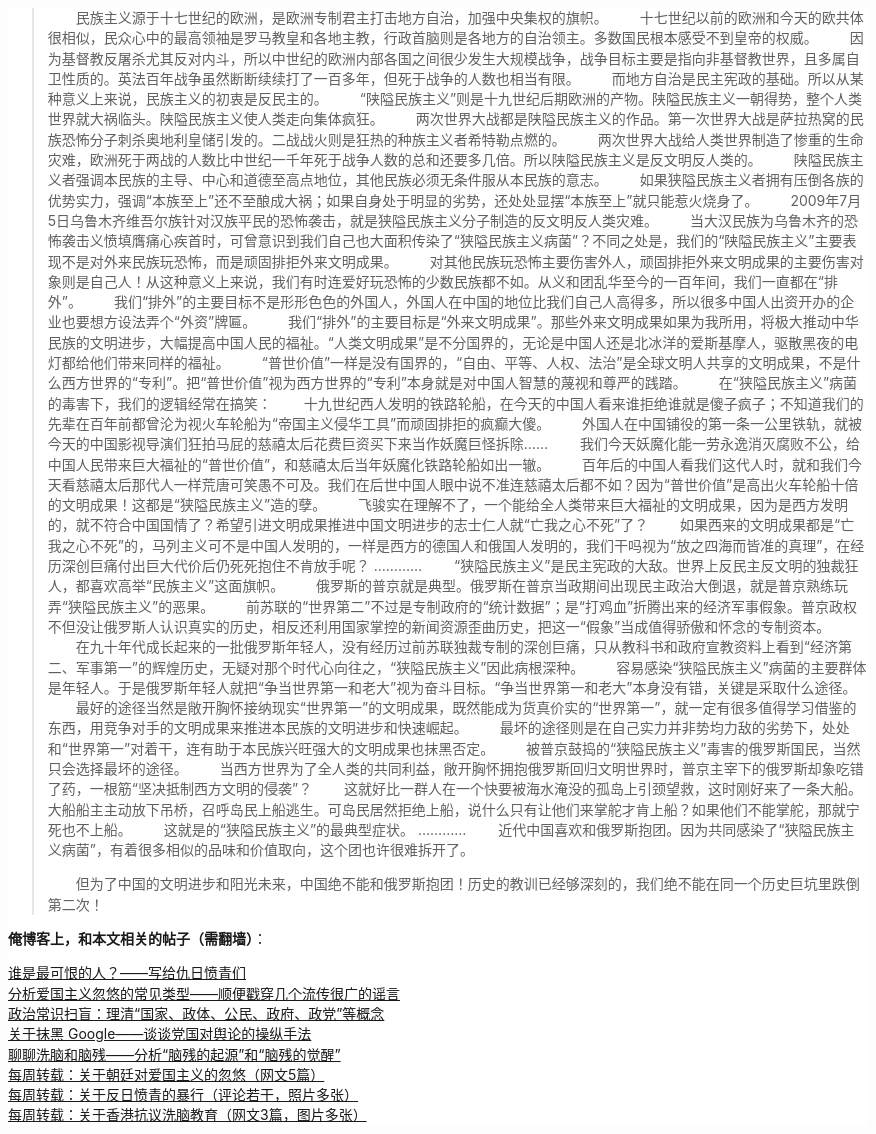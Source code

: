   

> 　　民族主义源于十七世纪的欧洲，是欧洲专制君主打击地方自治，加强中央集权的旗帜。 　　十七世纪以前的欧洲和今天的欧共体很相似，民众心中的最高领袖是罗马教皇和各地主教，行政首脑则是各地方的自治领主。多数国民根本感受不到皇帝的权威。 　　因为基督教反屠杀尤其反对内斗，所以中世纪的欧洲内部各国之间很少发生大规模战争，战争目标主要是指向非基督教世界，且多属自卫性质的。英法百年战争虽然断断续续打了一百多年，但死于战争的人数也相当有限。 　　而地方自治是民主宪政的基础。所以从某种意义上来说，民族主义的初衷是反民主的。 　　“陕隘民族主义”则是十九世纪后期欧洲的产物。陕隘民族主义一朝得势，整个人类世界就大祸临头。陕隘民族主义使人类走向集体疯狂。 　　两次世界大战都是陕隘民族主义的作品。第一次世界大战是萨拉热窝的民族恐怖分子刺杀奥地利皇储引发的。二战战火则是狂热的种族主义者希特勒点燃的。 　　两次世界大战给人类世界制造了惨重的生命灾难，欧洲死于两战的人数比中世纪一千年死于战争人数的总和还要多几倍。所以陕隘民族主义是反文明反人类的。 　　陕隘民族主义者强调本民族的主导、中心和道德至高点地位，其他民族必须无条件服从本民族的意志。 　　如果狭隘民族主义者拥有压倒各族的优势实力，强调“本族至上”还不至酿成大祸；如果自身处于明显的劣势，还处处显摆“本族至上”就只能惹火烧身了。 　　2009年7月5日乌鲁木齐维吾尔族针对汉族平民的恐怖袭击，就是狭隘民族主义分子制造的反文明反人类灾难。 　　当大汉民族为乌鲁木齐的恐怖袭击义愤填膺痛心疾首时，可曾意识到我们自己也大面积传染了“狭隘民族主义病菌”？不同之处是，我们的“陕隘民族主义”主要表现不是对外来民族玩恐怖，而是顽固排拒外来文明成果。 　　对其他民族玩恐怖主要伤害外人，顽固排拒外来文明成果的主要伤害对象则是自己人！从这种意义上来说，我们有时连爱好玩恐怖的少数民族都不如。从义和团乱华至今的一百年间，我们一直都在“排外”。 　　我们“排外”的主要目标不是形形色色的外国人，外国人在中国的地位比我们自己人高得多，所以很多中国人出资开办的企业也要想方设法弄个“外资”牌匾。 　　我们“排外”的主要目标是“外来文明成果”。那些外来文明成果如果为我所用，将极大推动中华民族的文明进步，大幅提高中国人民的福祉。“人类文明成果”是不分国界的，无论是中国人还是北冰洋的爱斯基摩人，驱散黑夜的电灯都给他们带来同样的福祉。 　　“普世价值”一样是没有国界的，“自由、平等、人权、法治”是全球文明人共享的文明成果，不是什么西方世界的“专利”。把“普世价值”视为西方世界的“专利”本身就是对中国人智慧的蔑视和尊严的践踏。 　　在“狭隘民族主义”病菌的毒害下，我们的逻辑经常在搞笑： 　　十九世纪西人发明的铁路轮船，在今天的中国人看来谁拒绝谁就是傻子疯子；不知道我们的先辈在百年前都曾沦为视火车轮船为“帝国主义侵华工具”而顽固排拒的疯癫大傻。 　　外国人在中国铺役的第一条一公里铁轨，就被今天的中国影视导演们狂拍马屁的慈禧太后花费巨资买下来当作妖魔巨怪拆除…… 　　我们今天妖魔化能一劳永逸消灭腐败不公，给中国人民带来巨大福祉的“普世价值”，和慈禧太后当年妖魔化铁路轮船如出一辙。 　　百年后的中国人看我们这代人时，就和我们今天看慈禧太后那代人一样荒唐可笑愚不可及。我们在后世中国人眼中说不准连慈禧太后都不如？因为“普世价值”是高出火车轮船十倍的文明成果！这都是“狭隘民族主义”造的孽。 　　飞骏实在理解不了，一个能给全人类带来巨大福祉的文明成果，因为是西方发明的，就不符合中国国情了？希望引进文明成果推进中国文明进步的志士仁人就“亡我之心不死”了？ 　　如果西来的文明成果都是“亡我之心不死”的，马列主义可不是中国人发明的，一样是西方的德国人和俄国人发明的，我们干吗视为“放之四海而皆准的真理”，在经历深创巨痛付出巨大代价后仍死死抱住不肯放手呢？ ………… 　　“狭隘民族主义”是民主宪政的大敌。世界上反民主反文明的独裁狂人，都喜欢高举“民族主义”这面旗帜。 　　俄罗斯的普京就是典型。俄罗斯在普京当政期间出现民主政治大倒退，就是普京熟练玩弄“狭隘民族主义”的恶果。 　　前苏联的“世界第二”不过是专制政府的“统计数据”；是“打鸡血”折腾出来的经济军事假象。普京政权不但没让俄罗斯人认识真实的历史，相反还利用国家掌控的新闻资源歪曲历史，把这一“假象”当成值得骄傲和怀念的专制资本。 　　在九十年代成长起来的一批俄罗斯年轻人，没有经历过前苏联独裁专制的深创巨痛，只从教科书和政府宣教资料上看到“经济第二、军事第一”的辉煌历史，无疑对那个时代心向往之，“狭隘民族主义”因此病根深种。 　　容易感染“狭隘民族主义”病菌的主要群体是年轻人。于是俄罗斯年轻人就把“争当世界第一和老大”视为奋斗目标。“争当世界第一和老大”本身没有错，关键是采取什么途径。 　　最好的途径当然是敞开胸怀接纳现实“世界第一”的文明成果，既然能成为货真价实的“世界第一”，就一定有很多值得学习借鉴的东西，用竞争对手的文明成果来推进本民族的文明进步和快速崛起。 　　最坏的途径则是在自己实力并非势均力敌的劣势下，处处和“世界第一”对着干，连有助于本民族兴旺强大的文明成果也抹黑否定。 　　被普京鼓捣的“狭隘民族主义”毒害的俄罗斯国民，当然只会选择最坏的途径。 　　当西方世界为了全人类的共同利益，敞开胸怀拥抱俄罗斯回归文明世界时，普京主宰下的俄罗斯却象吃错了药，一根筋“坚决抵制西方文明的侵袭”？ 　　这就好比一群人在一个快要被海水淹没的孤岛上引颈望救，这时刚好来了一条大船。大船船主主动放下吊桥，召呼岛民上船逃生。可岛民居然拒绝上船，说什么只有让他们来掌舵才肯上船？如果他们不能掌舵，那就宁死也不上船。 　　这就是的“狭隘民族主义”的最典型症状。 ………… 　　近代中国喜欢和俄罗斯抱团。因为共同感染了“狭隘民族主义病菌”，有着很多相似的品味和价值取向，这个团也许很难拆开了。
> 
> 　　但为了中国的文明进步和阳光未来，中国绝不能和俄罗斯抱团！历史的教训已经够深刻的，我们绝不能在同一个历史巨坑里跌倒第二次！

**俺博客上，和本文相关的帖子（需翻墙）**：

  
[谁是最可恨的人？——写给仇日愤青们](https://program-think.blogspot.com/2011/03/ccp-vs-japanese.html)  
[分析爱国主义忽悠的常见类型——顺便戳穿几个流传很广的谣言](https://program-think.blogspot.ch/2014/03/propaganda-for-patriotism.html)  
[政治常识扫盲：理清“国家、政体、公民、政府、政党”等概念](https://program-think.blogspot.com/2013/12/political-concepts-state-citizenship-etc.html)  
[关于抹黑 Google——谈谈党国对舆论的操纵手法](https://program-think.blogspot.com/2010/03/party-control-news-media.html)  
[聊聊洗脑和脑残——分析“脑残的起源”和“脑残的觉醒”](https://program-think.blogspot.com/2014/02/brainwash-and-idiot.html)  
[每周转载：关于朝廷对爱国主义的忽悠（网文5篇）](https://program-think.blogspot.com/2012/09/weekly-share-22.html)  
[每周转载：关于反日愤青的暴行（评论若干，照片多张）](https://program-think.blogspot.com/2012/09/weekly-share-21.html)  
[每周转载：关于香港抗议洗脑教育（网文3篇，图片多张）](https://program-think.blogspot.com/2012/09/weekly-share-20.html)

